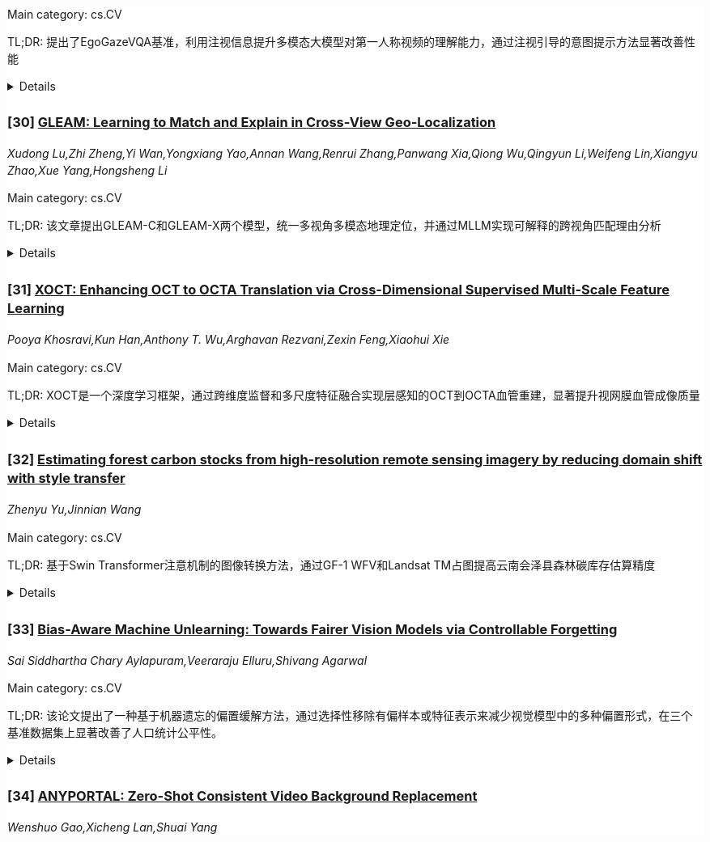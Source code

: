 Main category: cs.CV

TL;DR: 提出了EgoGazeVQA基准，利用注视信息提升多模态大模型对第一人称视频的理解能力，通过注视引导的意图提示方法显著改善性能


<details><summary>Details</summary></details>


### [30] [GLEAM: Learning to Match and Explain in Cross-View Geo-Localization](https://arxiv.org/abs/2509.07450)
*Xudong Lu,Zhi Zheng,Yi Wan,Yongxiang Yao,Annan Wang,Renrui Zhang,Panwang Xia,Qiong Wu,Qingyun Li,Weifeng Lin,Xiangyu Zhao,Xue Yang,Hongsheng Li*

Main category: cs.CV

TL;DR: 该文章提出GLEAM-C和GLEAM-X两个模型，统一多视角多模态地理定位，并通过MLLM实现可解释的跨视角匹配理由分析


<details><summary>Details</summary></details>


### [31] [XOCT: Enhancing OCT to OCTA Translation via Cross-Dimensional Supervised Multi-Scale Feature Learning](https://arxiv.org/abs/2509.07455)
*Pooya Khosravi,Kun Han,Anthony T. Wu,Arghavan Rezvani,Zexin Feng,Xiaohui Xie*

Main category: cs.CV

TL;DR: XOCT是一个深度学习框架，通过跨维度监督和多尺度特征融合实现层感知的OCT到OCTA血管重建，显著提升视网膜血管成像质量


<details><summary>Details</summary></details>


### [32] [Estimating forest carbon stocks from high-resolution remote sensing imagery by reducing domain shift with style transfer](https://arxiv.org/abs/2502.00784)
*Zhenyu Yu,Jinnian Wang*

Main category: cs.CV

TL;DR: 基于Swin Transformer注意机制的图像转换方法，通过GF-1 WFV和Landsat TM占图提高云南会泽县森林碳库存估算精度


<details><summary>Details</summary></details>


### [33] [Bias-Aware Machine Unlearning: Towards Fairer Vision Models via Controllable Forgetting](https://arxiv.org/abs/2509.07456)
*Sai Siddhartha Chary Aylapuram,Veeraraju Elluru,Shivang Agarwal*

Main category: cs.CV

TL;DR: 该论文提出了一种基于机器遗忘的偏置缓解方法，通过选择性移除有偏样本或特征表示来减少视觉模型中的多种偏置形式，在三个基准数据集上显著改善了人口统计公平性。


<details><summary>Details</summary></details>


### [34] [ANYPORTAL: Zero-Shot Consistent Video Background Replacement](https://arxiv.org/abs/2509.07472)
*Wenshuo Gao,Xicheng Lan,Shuai Yang*
